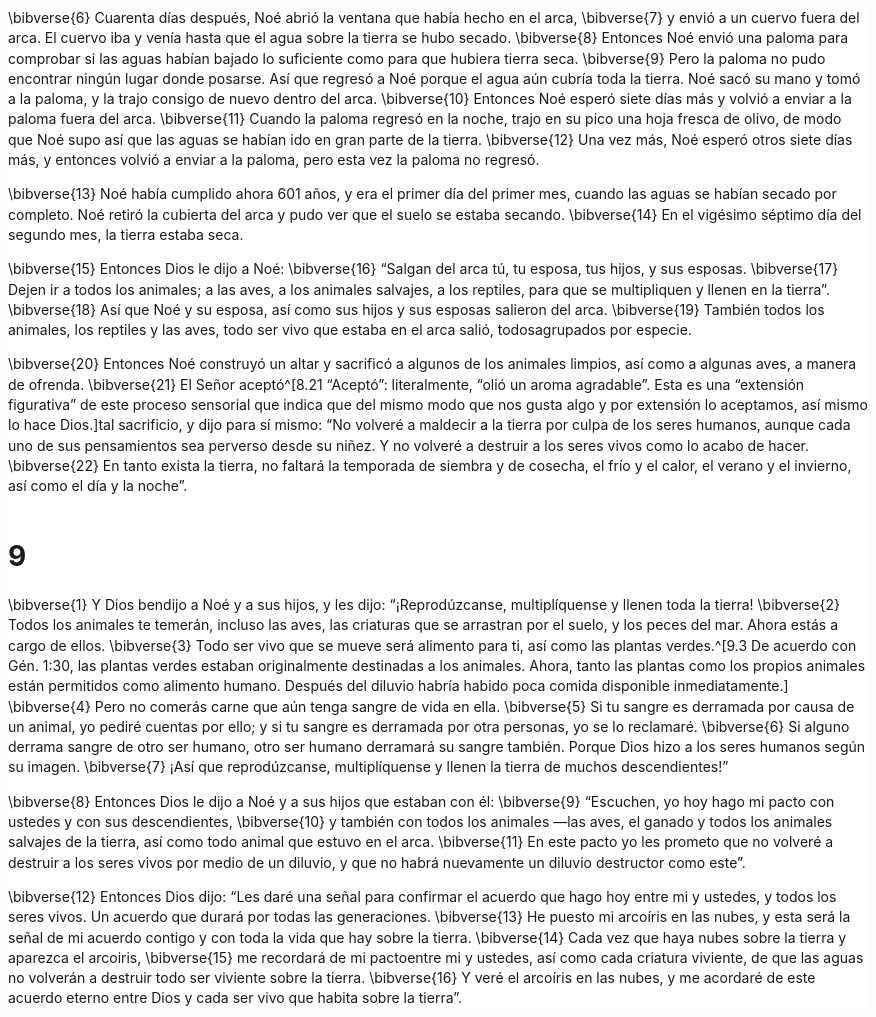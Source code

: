 \bibverse{6} Cuarenta días después, Noé abrió la ventana que había hecho en el arca, \bibverse{7} y envió a un cuervo fuera del arca. El cuervo iba y venía hasta que el agua sobre la tierra se hubo secado. \bibverse{8} Entonces Noé envió una paloma para comprobar si las aguas habían bajado lo suficiente como para que hubiera tierra seca. \bibverse{9} Pero la paloma no pudo encontrar ningún lugar donde posarse. Así que regresó a Noé porque el agua aún cubría toda la tierra. Noé sacó su mano y tomó a la paloma, y la trajo consigo de nuevo dentro del arca. \bibverse{10} Entonces Noé esperó siete días más y volvió a enviar a la paloma fuera del arca. \bibverse{11} Cuando la paloma regresó en la noche, trajo en su pico una hoja fresca de olivo, de modo que Noé supo así que las aguas se habían ido en gran parte de la tierra. \bibverse{12} Una vez más, Noé esperó otros siete días más, y entonces volvió a enviar a la paloma, pero esta vez la paloma no regresó. 

\bibverse{13} Noé había cumplido ahora 601 años, y era el primer día del primer mes, cuando las aguas se habían secado por completo. Noé retiró la cubierta del arca y pudo ver que el suelo se estaba secando. \bibverse{14} En el vigésimo séptimo día del segundo mes, la tierra estaba seca. 

\bibverse{15} Entonces Dios le dijo a Noé: \bibverse{16} “Salgan del arca tú, tu esposa, tus hijos, y sus esposas. \bibverse{17} Dejen ir a todos los animales; a las aves, a los animales salvajes, a los reptiles, para que se multipliquen y llenen en la tierra”. \bibverse{18} Así que Noé y su esposa, así como sus hijos y sus esposas salieron del arca. \bibverse{19} También todos los animales, los reptiles y las aves, todo ser vivo que estaba en el arca salió, todosagrupados por especie. 

\bibverse{20} Entonces Noé construyó un altar y sacrificó a algunos de los animales limpios, así como a algunas aves, a manera de ofrenda. \bibverse{21} El Señor aceptó^[8.21 “Aceptó”: literalmente, “olió un aroma agradable”. Esta es una “extensión figurativa” de este proceso sensorial que indica que del mismo modo que nos gusta algo y por extensión lo aceptamos, así mismo lo hace Dios.]tal sacrificio, y dijo para sí mismo: “No volveré a maldecir a la tierra por culpa de los seres humanos, aunque cada uno de sus pensamientos sea perverso desde su niñez. Y no volveré a destruir a los seres vivos como lo acabo de hacer. \bibverse{22} En tanto exista la tierra, no faltará la temporada de siembra y de cosecha, el frío y el calor, el verano y el invierno, así como el día y la noche”.
 

# 9 
\bibverse{1} Y Dios bendijo a Noé y a sus hijos, y les dijo: “¡Reprodúzcanse, multiplíquense y llenen toda la tierra! \bibverse{2} Todos los animales te temerán, incluso las aves, las criaturas que se arrastran por el suelo, y los peces del mar. Ahora estás a cargo de ellos. \bibverse{3} Todo ser vivo que se mueve será alimento para ti, así como las plantas verdes.^[9.3 De acuerdo con Gén. 1:30, las plantas verdes estaban originalmente destinadas a los animales. Ahora, tanto las plantas como los propios animales están permitidos como alimento humano. Después del diluvio habría habido poca comida disponible inmediatamente.] \bibverse{4} Pero no comerás carne que aún tenga sangre de vida en ella. \bibverse{5} Si tu sangre es derramada por causa de un animal, yo pediré cuentas por ello; y si tu sangre es derramada por otra personas, yo se lo reclamaré. \bibverse{6} Si alguno derrama sangre de otro ser humano, otro ser humano derramará su sangre también. Porque Dios hizo a los seres humanos según su imagen. \bibverse{7} ¡Así que reprodúzcanse, multiplíquense y llenen la tierra de muchos descendientes!” 


\bibverse{8} Entonces Dios le dijo a Noé y a sus hijos que estaban con él: \bibverse{9} “Escuchen, yo hoy hago mi pacto con ustedes y con sus descendientes, \bibverse{10} y también con todos los animales —las aves, el ganado y todos los animales salvajes de la tierra, así como todo animal que estuvo en el arca. \bibverse{11} En este pacto yo les prometo que no volveré a destruir a los seres vivos por medio de un diluvio, y que no habrá nuevamente un diluvio destructor como este”. 

\bibverse{12} Entonces Dios dijo: “Les daré una señal para confirmar el acuerdo que hago hoy entre mi y ustedes, y todos los seres vivos. Un acuerdo que durará por todas las generaciones. \bibverse{13} He puesto mi arcoíris en las nubes, y esta será la señal de mi acuerdo contigo y con toda la vida que hay sobre la tierra. \bibverse{14} Cada vez que haya nubes sobre la tierra y aparezca el arcoiris, \bibverse{15} me recordará de mi pactoentre mi y ustedes, así como cada criatura viviente, de que las aguas no volverán a destruir todo ser viviente sobre la tierra. \bibverse{16} Y veré el arcoíris en las nubes, y me acordaré de este acuerdo eterno entre Dios y cada ser vivo que habita sobre la tierra”. 
